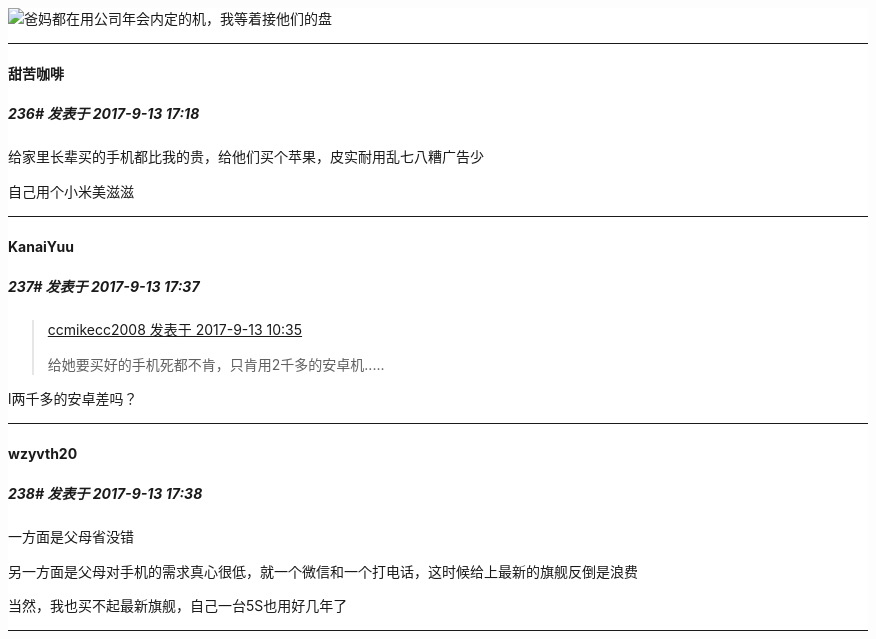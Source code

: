 

<img src="https://static.saraba1st.com/image/smiley/face2017/009.gif" referrerpolicy="no-referrer">爸妈都在用公司年会内定的机，我等着接他们的盘







-----

####  甜苦咖啡  
##### 236#       发表于 2017-9-13 17:18




给家里长辈买的手机都比我的贵，给他们买个苹果，皮实耐用乱七八糟广告少


自己用个小米美滋滋







-----

####  KanaiYuu  
##### 237#       发表于 2017-9-13 17:37



<blockquote><a href="httphttps://bbs.saraba1st.com/2b/forum.php?mod=redirect&amp;goto=findpost&amp;pid=37184487&amp;ptid=1546574" target="_blank">ccmikecc2008 发表于 2017-9-13 10:35</a>

给她要买好的手机死都不肯，只肯用2千多的安卓机.....</blockquote>
l两千多的安卓差吗？







-----

####  wzyvth20  
##### 238#       发表于 2017-9-13 17:38




一方面是父母省没错

另一方面是父母对手机的需求真心很低，就一个微信和一个打电话，这时候给上最新的旗舰反倒是浪费

当然，我也买不起最新旗舰，自己一台5S也用好几年了







-----
